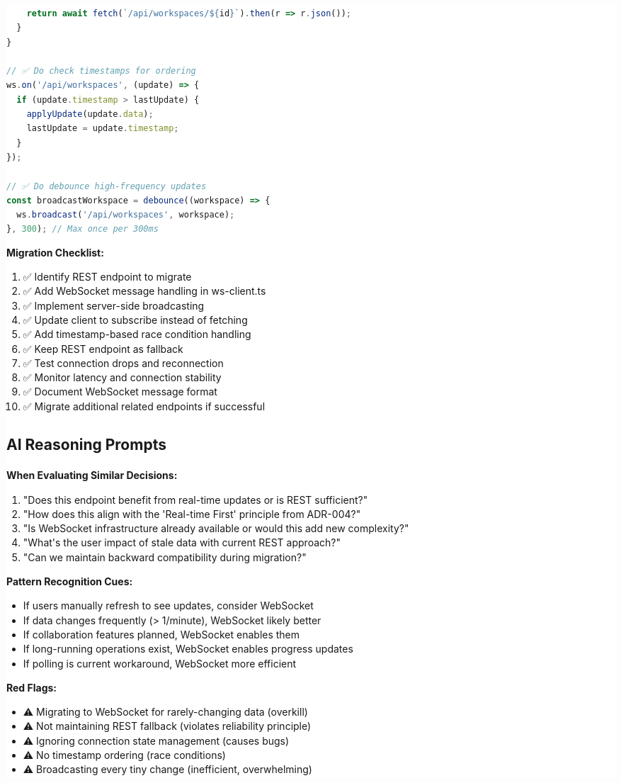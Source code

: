 ```typescript
    return await fetch(`/api/workspaces/${id}`).then(r => r.json());
  }
}

// ✅ Do check timestamps for ordering
ws.on('/api/workspaces', (update) => {
  if (update.timestamp > lastUpdate) {
    applyUpdate(update.data);
    lastUpdate = update.timestamp;
  }
});

// ✅ Do debounce high-frequency updates
const broadcastWorkspace = debounce((workspace) => {
  ws.broadcast('/api/workspaces', workspace);
}, 300); // Max once per 300ms
```

**Migration Checklist:**
1. ✅ Identify REST endpoint to migrate
2. ✅ Add WebSocket message handling in ws-client.ts
3. ✅ Implement server-side broadcasting
4. ✅ Update client to subscribe instead of fetching
5. ✅ Add timestamp-based race condition handling
6. ✅ Keep REST endpoint as fallback
7. ✅ Test connection drops and reconnection
8. ✅ Monitor latency and connection stability
9. ✅ Document WebSocket message format
10. ✅ Migrate additional related endpoints if successful

## AI Reasoning Prompts

**When Evaluating Similar Decisions:**
1. "Does this endpoint benefit from real-time updates or is REST sufficient?"
2. "How does this align with the 'Real-time First' principle from ADR-004?"
3. "Is WebSocket infrastructure already available or would this add new complexity?"
4. "What's the user impact of stale data with current REST approach?"
5. "Can we maintain backward compatibility during migration?"

**Pattern Recognition Cues:**
- If users manually refresh to see updates, consider WebSocket
- If data changes frequently (> 1/minute), WebSocket likely better
- If collaboration features planned, WebSocket enables them
- If long-running operations exist, WebSocket enables progress updates
- If polling is current workaround, WebSocket more efficient

**Red Flags:**
- ⚠️ Migrating to WebSocket for rarely-changing data (overkill)
- ⚠️ Not maintaining REST fallback (violates reliability principle)
- ⚠️ Ignoring connection state management (causes bugs)
- ⚠️ No timestamp ordering (race conditions)
- ⚠️ Broadcasting every tiny change (inefficient, overwhelming)
